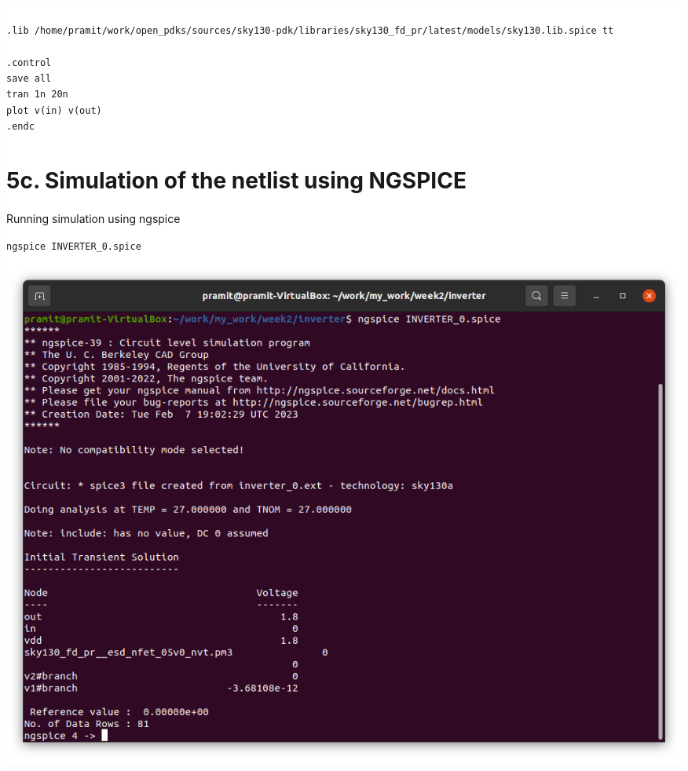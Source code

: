 ```

.lib /home/pramit/work/open_pdks/sources/sky130-pdk/libraries/sky130_fd_pr/latest/models/sky130.lib.spice tt

.control
save all
tran 1n 20n
plot v(in) v(out)
.endc

```
# 5c. Simulation of the netlist using NGSPICE
Running simulation using ngspice
``` 
ngspice INVERTER_0.spice
```
![image](week2/inverter/ngspice_align_screen.png)
